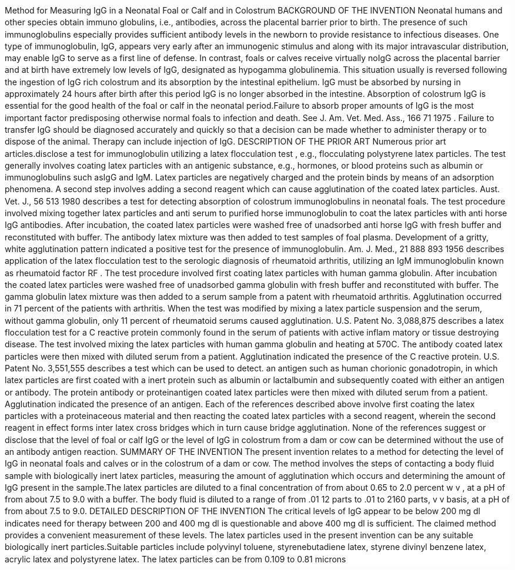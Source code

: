 Method for Measuring IgG in a Neonatal Foal or Calf and in Colostrum BACKGROUND OF THE INVENTION Neonatal humans and other species obtain immuno globulins, i.e., antibodies, across the placental barrier prior to birth. The presence of such immunoglobulins especially provides sufficient antibody levels in the newborn to provide resistance to infectious diseases. One type of immunoglobulin, IgG, appears very early after an immunogenic stimulus and along with its major intravascular distribution, may enable IgG to serve as a first line of defense. In contrast, foals or calves receive virtually noIgG across the placental barrier and at birth have extremely low levels of IgG, designated as hypogamma globulinemia. This situation usually is reversed following the ingestion of IgG rich colostrum and its absorption by the intestinal epithelium. IgG must be absorbed by nursing in approximately 24 hours after birth after this period IgG is no longer absorbed in the intestine. Absorption of colostrum IgG is essential for the good health of the foal or calf in the neonatal period.Failure to absorb proper amounts of IgG is the most important factor predisposing otherwise normal foals to infection and death. See J. Am. Vet. Med. Ass., 166 71 1975 . Failure to transfer IgG should be diagnosed accurately and quickly so that a decision can be made whether to administer therapy or to dispose of the animal. Therapy can include injection of IgG. DESCRIPTION OF THE PRIOR ART Numerous prior art articles.disclose a test for immunoglobulin utilizing a latex flocculation test , e.g., flocculating polystyrene latex particles. The test generally involves coating latex particles with an antigenic substance, e.g., hormones, or blood proteins such as albumin or immunoglobulins such asIgG and IgM. Latex particles are negatively charged and the protein binds by means of an adsorption phenomena. A second step involves adding a second reagent which can cause agglutination of the coated latex particles. Aust. Vet. J., 56 513 1980 describes a test for detecting absorption of colostrum immunoglobulins in neonatal foals. The test procedure involved mixing together latex particles and anti serum to purified horse immunoglobulin to coat the latex particles with anti horse IgG antibodies. After incubation, the coated latex particles were washed free of unadsorbed anti horse IgG with fresh buffer and reconstituted with buffer. The antibody latex mixture was then added to test samples of foal plasma. Development of a gritty, white agglutination pattern indicated a positive test for the presence of immunoglobulin. Am. J. Med., 21 888 893 1956 describes application of the latex flocculation test to the serologic diagnosis of rheumatoid arthritis, utilizing an IgM immunoglobulin known as rheumatoid factor RF . The test procedure involved first coating latex particles with human gamma globulin. After incubation the coated latex particles were washed free of unadsorbed gamma globulin with fresh buffer and reconstituted with buffer. The gamma globulin latex mixture was then added to a serum sample from a patent with rheumatoid arthritis. Agglutination occurred in 71 percent of the patients with arthritis. When the test was modified by mixing a latex particle suspension and the serum, without gamma globulin, only 11 percent of rheumatoid serums caused agglutination. U.S. Patent No. 3,088,875 describes a latex flocculation test for a C reactive protein commonly found in the serum of patients with active inflam matory or tissue destroying disease. The test involved mixing the latex particles with human gamma globulin and heating at 570C. The antibody coated latex particles were then mixed with diluted serum from a patient. Agglutination indicated the presence of the C reactive protein. U.S. Patent No. 3,551,555 describes a test which can be used to detect. an antigen such as human chorionic gonadotropin, in which latex particles are first coated with a inert protein such as albumin or lactalbumin and subsequently coated with either an antigen or antibody. The protein antibody or proteinantigen coated latex particles were then mixed with diluted serum from a patient. Agglutination indicated the presence of an antigen. Each of the references described above involve first coating the latex particles with a proteinaceous material and then reacting the coated latex particles with a second reagent, wherein the second reagent in effect forms inter latex cross bridges which in turn cause bridge agglutination. None of the references suggest or disclose that the level of foal or calf IgG or the level of IgG in colostrum from a dam or cow can be determined without the use of an antibody antigen reaction. SUMMARY OF THE INVENTION The present invention relates to a method for detecting the level of IgG in neonatal foals and calves or in the colostrum of a dam or cow. The method involves the steps of contacting a body fluid sample with biologically inert latex particles, measuring the amount of agglutination which occurs and determining the amount of IgG present in the sample.The latex particles are diluted to a final concentration of from about 0.65 to 2.0 percent w v , at a pH of from about 7.5 to 9.0 with a buffer. The body fluid is diluted to a range of from .01 12 parts to .01 to 2160 parts, v v basis, at a pH of from about 7.5 to 9.0. DETAILED DESCRIPTION OF THE INVENTION The critical levels of IgG appear to be below 200 mg dl indicates need for therapy between 200 and 400 mg dl is questionable and above 400 mg dl is sufficient. The claimed method provides a convenient measurement of these levels. The latex particles used in the present invention can be any suitable biologically inert particles.Suitable particles include polyvinyl toluene, styrenebutadiene latex, styrene divinyl benzene latex, acrylic latex and polystyrene latex. The latex particles can be from 0.109 to 0.81 microns